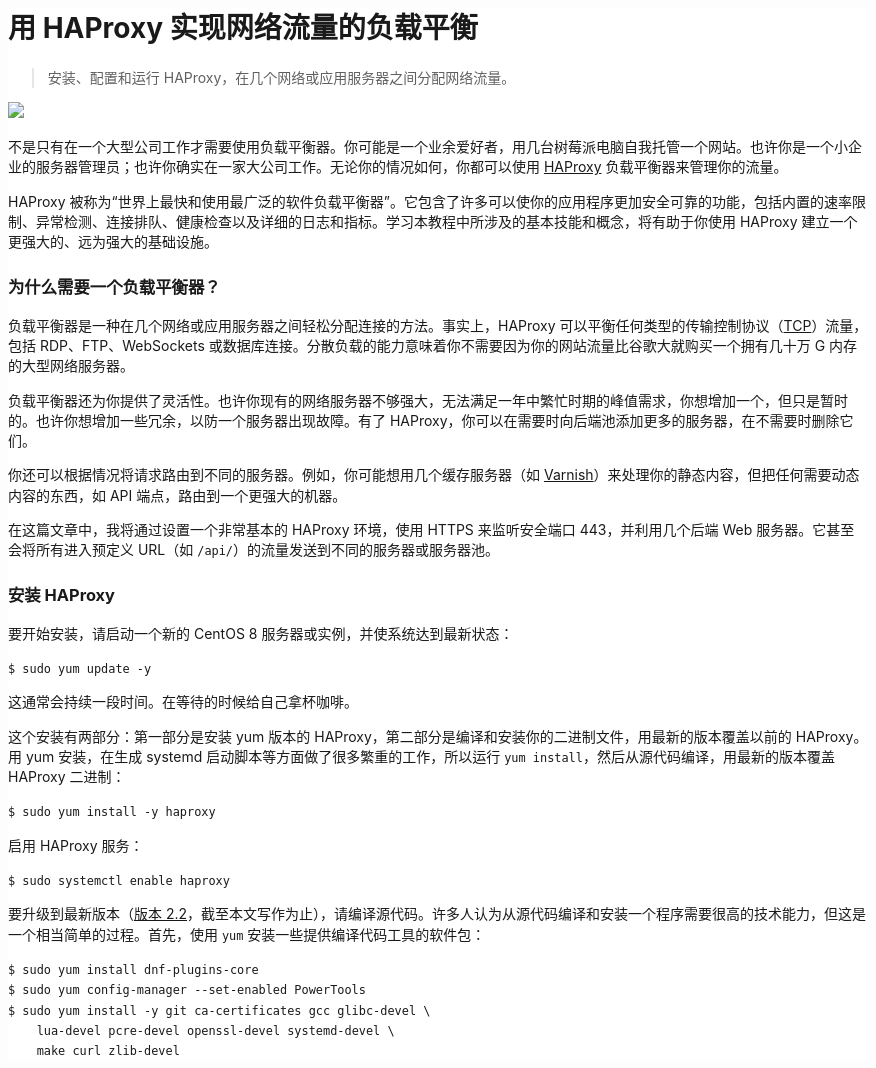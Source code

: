 [#]: collector: (lujun9972)
[#]: translator: (wxy)
[#]: reviewer: (wxy)
[#]: publisher: (wxy)
[#]: url: (https://linux.cn/article-14247-1.html)
[#]: subject: (Load balance network traffic with HAProxy)
[#]: via: (https://opensource.com/article/20/11/load-balancing-haproxy)
[#]: author: (Jim O'Connell https://opensource.com/users/jimoconnell)

用 HAProxy 实现网络流量的负载平衡
======

> 安装、配置和运行 HAProxy，在几个网络或应用服务器之间分配网络流量。

![](https://img.linux.net.cn/data/attachment/album/202202/06/114005n44h5xx934549133.jpg)

不是只有在一个大型公司工作才需要使用负载平衡器。你可能是一个业余爱好者，用几台树莓派电脑自我托管一个网站。也许你是一个小企业的服务器管理员；也许你确实在一家大公司工作。无论你的情况如何，你都可以使用 [HAProxy][2] 负载平衡器来管理你的流量。

HAProxy 被称为“世界上最快和使用最广泛的软件负载平衡器”。它包含了许多可以使你的应用程序更加安全可靠的功能，包括内置的速率限制、异常检测、连接排队、健康检查以及详细的日志和指标。学习本教程中所涉及的基本技能和概念，将有助于你使用 HAProxy 建立一个更强大的、远为强大的基础设施。

### 为什么需要一个负载平衡器？

负载平衡器是一种在几个网络或应用服务器之间轻松分配连接的方法。事实上，HAProxy 可以平衡任何类型的传输控制协议（[TCP][3]）流量，包括 RDP、FTP、WebSockets 或数据库连接。分散负载的能力意味着你不需要因为你的网站流量比谷歌大就购买一个拥有几十万 G 内存的大型网络服务器。

负载平衡器还为你提供了灵活性。也许你现有的网络服务器不够强大，无法满足一年中繁忙时期的峰值需求，你想增加一个，但只是暂时的。也许你想增加一些冗余，以防一个服务器出现故障。有了 HAProxy，你可以在需要时向后端池添加更多的服务器，在不需要时删除它们。

你还可以根据情况将请求路由到不同的服务器。例如，你可能想用几个缓存服务器（如 [Varnish][4]）来处理你的静态内容，但把任何需要动态内容的东西，如 API 端点，路由到一个更强大的机器。

在这篇文章中，我将通过设置一个非常基本的 HAProxy 环境，使用 HTTPS 来监听安全端口 443，并利用几个后端 Web 服务器。它甚至会将所有进入预定义 URL（如 `/api/`）的流量发送到不同的服务器或服务器池。

### 安装 HAProxy

要开始安装，请启动一个新的 CentOS 8 服务器或实例，并使系统达到最新状态：

```
$ sudo yum update -y
```

这通常会持续一段时间。在等待的时候给自己拿杯咖啡。

这个安装有两部分：第一部分是安装 yum 版本的 HAProxy，第二部分是编译和安装你的二进制文件，用最新的版本覆盖以前的 HAProxy。用 yum 安装，在生成 systemd 启动脚本等方面做了很多繁重的工作，所以运行 `yum install`，然后从源代码编译，用最新的版本覆盖 HAProxy 二进制：

```
$ sudo yum install -y haproxy
```

启用 HAProxy 服务：

```
$ sudo systemctl enable haproxy
```

要升级到最新版本（[版本 2.2][5]，截至本文写作为止），请编译源代码。许多人认为从源代码编译和安装一个程序需要很高的技术能力，但这是一个相当简单的过程。首先，使用 `yum` 安装一些提供编译代码工具的软件包：

```
$ sudo yum install dnf-plugins-core
$ sudo yum config-manager --set-enabled PowerTools
$ sudo yum install -y git ca-certificates gcc glibc-devel \
    lua-devel pcre-devel openssl-devel systemd-devel \
    make curl zlib-devel 
```


[a]: https://opensource.com/users/jimoconnell
[b]: https://github.com/lujun9972
[1]: https://opensource.com/sites/default/files/styles/image-full-size/public/lead-images/water-stone-balance-eight-8.png?itok=1aht_V5V (eight stones balancing)
[2]: https://www.haproxy.org/
[3]: https://en.wikipedia.org/wiki/Transmission_Control_Protocol
[4]: https://varnish-cache.org/
[5]: https://www.haproxy.com/blog/announcing-haproxy-2-2/
[6]: https://nmap.org/ncat
[7]: https://www.redhat.com/en/topics/linux/what-is-selinux
[8]: https://gist.github.com/haproxytechblog/38ef4b7d42f16cfe5c30f28ee3304dce
[9]: https://www.haproxy.com/blog/exploring-the-haproxy-stats-page/
[10]: https://gist.github.com/haproxytechblog/d656422754f1b5eb1f7bbeb1452d261e